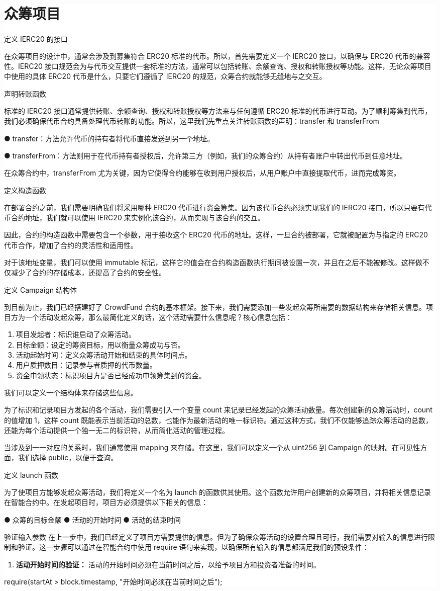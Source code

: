# 众筹项目

定义 IERC20 的接口

在众筹项目的设计中，通常会涉及到募集符合 ERC20 标准的代币。所以，首先需要定义一个 IERC20 接口，以确保与 ERC20 代币的兼容性。IERC20 接口规范会为与代币交互提供一套标准的方法，通常可以包括转账、余额查询、授权和转账授权等功能。这样，无论众筹项目中使用的具体 ERC20 代币是什么，只要它们遵循了 IERC20 的规范，众筹合约就能够无缝地与之交互。

声明转账函数

标准的 IERC20 接口通常提供转账、余额查询、授权和转账授权等方法来与任何遵循 ERC20 标准的代币进行互动。为了顺利筹集到代币，我们必须确保代币合约具备处理代币转账的功能。所以，这里我们先重点关注转账函数的声明：transfer 和 transferFrom

● transfer：方法允许代币的持有者将代币直接发送到另一个地址。

● transferFrom：方法则用于在代币持有者授权后，允许第三方（例如，我们的众筹合约）从持有者账户中转出代币到任意地址。

在众筹合约中，transferFrom 尤为关键，因为它使得合约能够在收到用户授权后，从用户账户中直接提取代币，进而完成筹资。

定义构造函数

在部署合约之前，我们需要明确我们将采用哪种 ERC20 代币进行资金筹集。因为该代币合约必须实现我们的 IERC20 接口，所以只要有代币合约地址，我们就可以使用 IERC20 来实例化该合约，从而实现与该合约的交互。

因此，合约的构造函数中需要包含一个参数，用于接收这个 ERC20 代币的地址。这样，一旦合约被部署，它就被配置为与指定的 ERC20 代币合作，增加了合约的灵活性和适用性。

对于该地址变量，我们可以使用 immutable 标记，这样它的值会在合约构造函数执行期间被设置一次，并且在之后不能被修改。这样做不仅减少了合约的存储成本，还提高了合约的安全性。

定义 Campaign 结构体

到目前为止，我们已经搭建好了 CrowdFund 合约的基本框架。接下来，我们需要添加一些发起众筹所需要的数据结构来存储相关信息。项目方为一个活动发起众筹，那么最简化定义的话，这个活动需要什么信息呢？核心信息包括：

1. 项目发起者：标识谁启动了众筹活动。
2. 目标金额：设定的筹资目标，用以衡量众筹成功与否。
3. 活动起始时间：定义众筹活动开始和结束的具体时间点。
4. 用户质押数目：记录参与者质押的代币数量。
5. 资金申领状态：标识项目方是否已经成功申领筹集到的资金。

我们可以定义一个结构体来存储这些信息。

为了标识和记录项目方发起的各个活动，我们需要引入一个变量 count 来记录已经发起的众筹活动数量。每次创建新的众筹活动时，count 的值增加 1，这样 count 既能表示当前活动的总数，也能作为最新活动的唯一标识符。通过这种方式，我们不仅能够追踪众筹活动的总数，还能为每个活动提供一个独一无二的标识符，从而简化活动的管理过程。

当涉及到一一对应的关系时，我们通常使用 mapping 来存储。在这里，我们可以定义一个从 uint256 到 Campaign 的映射。在可见性方面，我们选择 public，以便于查询。

定义 launch 函数

为了使项目方能够发起众筹活动，我们将定义一个名为 launch 的函数供其使用。这个函数允许用户创建新的众筹项目，并将相关信息记录在智能合约中。在发起项目时，项目方必须提供以下相关的信息：

● 众筹的目标金额
● 活动的开始时间
● 活动的结束时间

验证输入参数
在上一步中，我们已经定义了项目方需要提供的信息。但为了确保众筹活动的设置合理且可行，我们需要对输入的信息进行限制和验证。这一步骤可以通过在智能合约中使用 require 语句来实现，以确保所有输入的信息都满足我们的预设条件：

1. **活动开始时间的验证：** 活动的开始时间必须在当前时间之后，以给予项目方和投资者准备的时间。

require(startAt > block.timestamp, "开始时间必须在当前时间之后");
